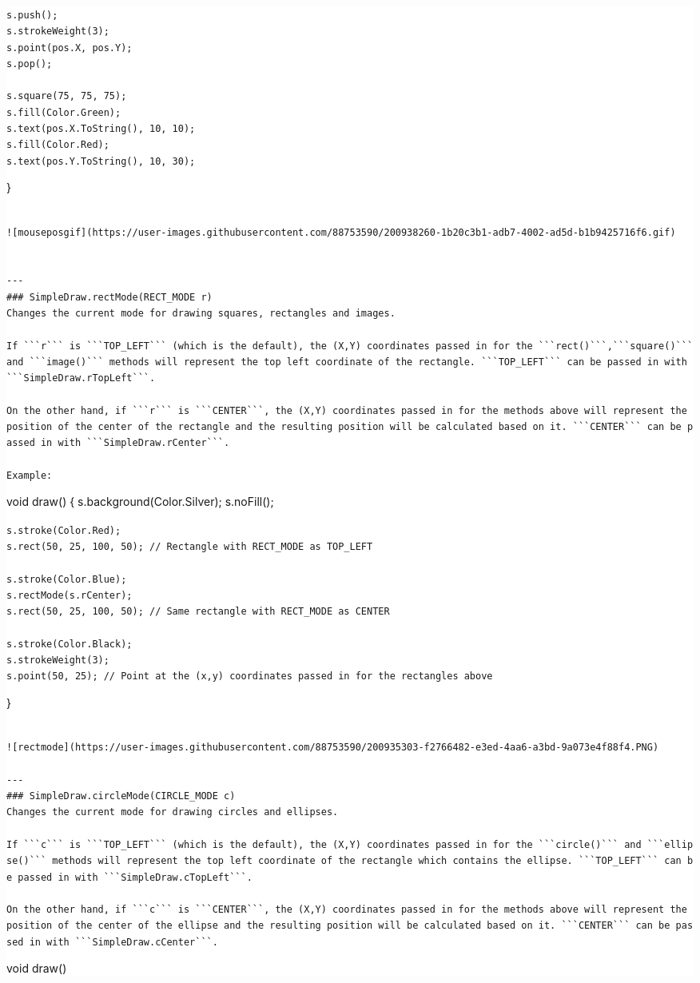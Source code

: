     s.push();
    s.strokeWeight(3);
    s.point(pos.X, pos.Y);
    s.pop();

    s.square(75, 75, 75);
    s.fill(Color.Green);
    s.text(pos.X.ToString(), 10, 10);
    s.fill(Color.Red);
    s.text(pos.Y.ToString(), 10, 30);
}
```

![mouseposgif](https://user-images.githubusercontent.com/88753590/200938260-1b20c3b1-adb7-4002-ad5d-b1b9425716f6.gif)


---
### SimpleDraw.rectMode(RECT_MODE r)
Changes the current mode for drawing squares, rectangles and images.

If ```r``` is ```TOP_LEFT``` (which is the default), the (X,Y) coordinates passed in for the ```rect()```,```square()``` and ```image()``` methods will represent the top left coordinate of the rectangle. ```TOP_LEFT``` can be passed in with ```SimpleDraw.rTopLeft```.

On the other hand, if ```r``` is ```CENTER```, the (X,Y) coordinates passed in for the methods above will represent the position of the center of the rectangle and the resulting position will be calculated based on it. ```CENTER``` can be passed in with ```SimpleDraw.rCenter```.

Example:
```
void draw()
{
    s.background(Color.Silver);
    s.noFill();

    s.stroke(Color.Red);
    s.rect(50, 25, 100, 50); // Rectangle with RECT_MODE as TOP_LEFT

    s.stroke(Color.Blue);
    s.rectMode(s.rCenter);
    s.rect(50, 25, 100, 50); // Same rectangle with RECT_MODE as CENTER

    s.stroke(Color.Black);
    s.strokeWeight(3);
    s.point(50, 25); // Point at the (x,y) coordinates passed in for the rectangles above
}
```

![rectmode](https://user-images.githubusercontent.com/88753590/200935303-f2766482-e3ed-4aa6-a3bd-9a073e4f88f4.PNG)

---
### SimpleDraw.circleMode(CIRCLE_MODE c)
Changes the current mode for drawing circles and ellipses.

If ```c``` is ```TOP_LEFT``` (which is the default), the (X,Y) coordinates passed in for the ```circle()``` and ```ellipse()``` methods will represent the top left coordinate of the rectangle which contains the ellipse. ```TOP_LEFT``` can be passed in with ```SimpleDraw.cTopLeft```.

On the other hand, if ```c``` is ```CENTER```, the (X,Y) coordinates passed in for the methods above will represent the position of the center of the ellipse and the resulting position will be calculated based on it. ```CENTER``` can be passed in with ```SimpleDraw.cCenter```.

```
void draw()